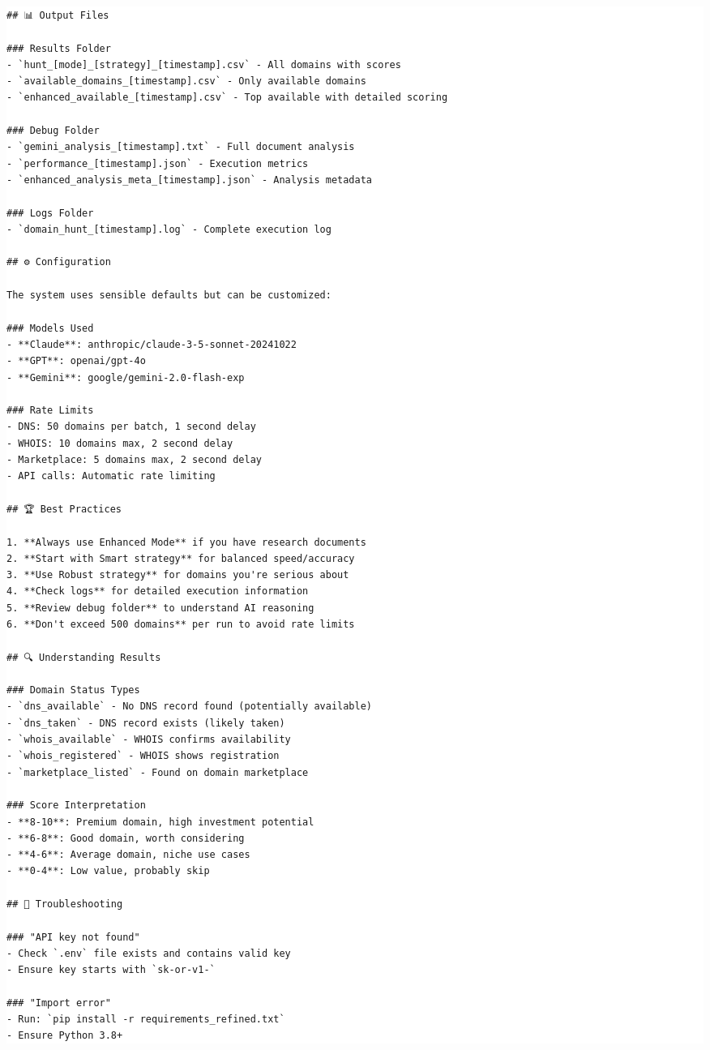 ```bashpip install openai aiohttp pandas dnspython python-whois python-dotenv
## 📊 Output Files

### Results Folder
- `hunt_[mode]_[strategy]_[timestamp].csv` - All domains with scores
- `available_domains_[timestamp].csv` - Only available domains
- `enhanced_available_[timestamp].csv` - Top available with detailed scoring

### Debug Folder  
- `gemini_analysis_[timestamp].txt` - Full document analysis
- `performance_[timestamp].json` - Execution metrics
- `enhanced_analysis_meta_[timestamp].json` - Analysis metadata

### Logs Folder
- `domain_hunt_[timestamp].log` - Complete execution log

## ⚙️ Configuration

The system uses sensible defaults but can be customized:

### Models Used
- **Claude**: anthropic/claude-3-5-sonnet-20241022
- **GPT**: openai/gpt-4o  
- **Gemini**: google/gemini-2.0-flash-exp

### Rate Limits
- DNS: 50 domains per batch, 1 second delay
- WHOIS: 10 domains max, 2 second delay
- Marketplace: 5 domains max, 2 second delay
- API calls: Automatic rate limiting

## 🏆 Best Practices

1. **Always use Enhanced Mode** if you have research documents
2. **Start with Smart strategy** for balanced speed/accuracy
3. **Use Robust strategy** for domains you're serious about
4. **Check logs** for detailed execution information
5. **Review debug folder** to understand AI reasoning
6. **Don't exceed 500 domains** per run to avoid rate limits

## 🔍 Understanding Results

### Domain Status Types
- `dns_available` - No DNS record found (potentially available)
- `dns_taken` - DNS record exists (likely taken)
- `whois_available` - WHOIS confirms availability
- `whois_registered` - WHOIS shows registration
- `marketplace_listed` - Found on domain marketplace

### Score Interpretation
- **8-10**: Premium domain, high investment potential
- **6-8**: Good domain, worth considering
- **4-6**: Average domain, niche use cases
- **0-4**: Low value, probably skip

## 🐛 Troubleshooting

### "API key not found"
- Check `.env` file exists and contains valid key
- Ensure key starts with `sk-or-v1-`

### "Import error"
- Run: `pip install -r requirements_refined.txt`
- Ensure Python 3.8+
```